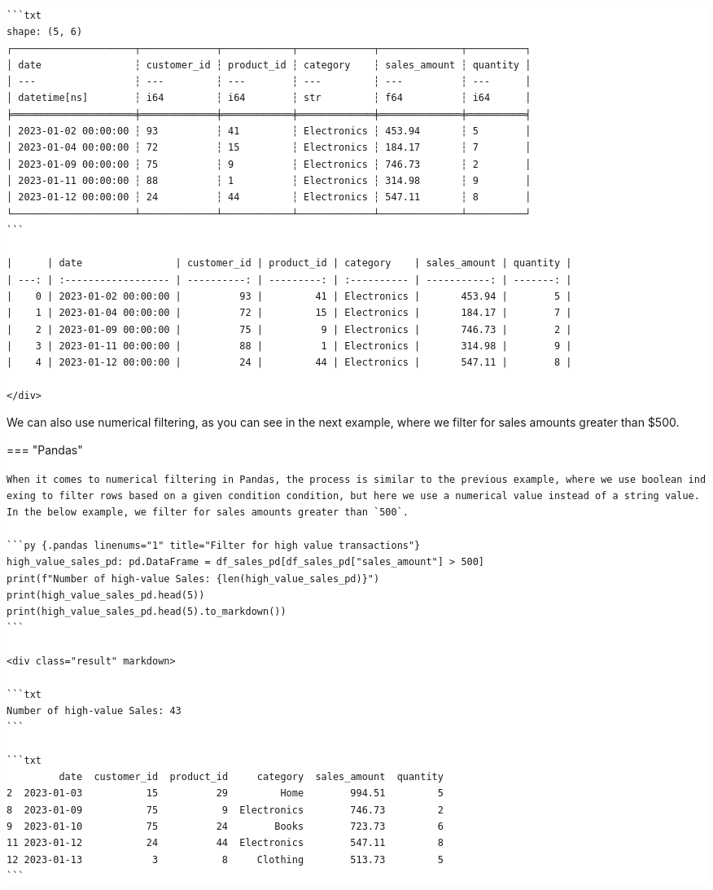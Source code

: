     ```txt
    shape: (5, 6)
    ┌─────────────────────┬─────────────┬────────────┬─────────────┬──────────────┬──────────┐
    │ date                ┆ customer_id ┆ product_id ┆ category    ┆ sales_amount ┆ quantity │
    │ ---                 ┆ ---         ┆ ---        ┆ ---         ┆ ---          ┆ ---      │
    │ datetime[ns]        ┆ i64         ┆ i64        ┆ str         ┆ f64          ┆ i64      │
    ╞═════════════════════╪═════════════╪════════════╪═════════════╪══════════════╪══════════╡
    │ 2023-01-02 00:00:00 ┆ 93          ┆ 41         ┆ Electronics ┆ 453.94       ┆ 5        │
    │ 2023-01-04 00:00:00 ┆ 72          ┆ 15         ┆ Electronics ┆ 184.17       ┆ 7        │
    │ 2023-01-09 00:00:00 ┆ 75          ┆ 9          ┆ Electronics ┆ 746.73       ┆ 2        │
    │ 2023-01-11 00:00:00 ┆ 88          ┆ 1          ┆ Electronics ┆ 314.98       ┆ 9        │
    │ 2023-01-12 00:00:00 ┆ 24          ┆ 44         ┆ Electronics ┆ 547.11       ┆ 8        │
    └─────────────────────┴─────────────┴────────────┴─────────────┴──────────────┴──────────┘
    ```

    |      | date                | customer_id | product_id | category    | sales_amount | quantity |
    | ---: | :------------------ | ----------: | ---------: | :---------- | -----------: | -------: |
    |    0 | 2023-01-02 00:00:00 |          93 |         41 | Electronics |       453.94 |        5 |
    |    1 | 2023-01-04 00:00:00 |          72 |         15 | Electronics |       184.17 |        7 |
    |    2 | 2023-01-09 00:00:00 |          75 |          9 | Electronics |       746.73 |        2 |
    |    3 | 2023-01-11 00:00:00 |          88 |          1 | Electronics |       314.98 |        9 |
    |    4 | 2023-01-12 00:00:00 |          24 |         44 | Electronics |       547.11 |        8 |

    </div>

We can also use numerical filtering, as you can see in the next example, where we filter for sales amounts greater than $500.

=== "Pandas"

    When it comes to numerical filtering in Pandas, the process is similar to the previous example, where we use boolean indexing to filter rows based on a given condition condition, but here we use a numerical value instead of a string value. In the below example, we filter for sales amounts greater than `500`.

    ```py {.pandas linenums="1" title="Filter for high value transactions"}
    high_value_sales_pd: pd.DataFrame = df_sales_pd[df_sales_pd["sales_amount"] > 500]
    print(f"Number of high-value Sales: {len(high_value_sales_pd)}")
    print(high_value_sales_pd.head(5))
    print(high_value_sales_pd.head(5).to_markdown())
    ```

    <div class="result" markdown>

    ```txt
    Number of high-value Sales: 43
    ```

    ```txt
             date  customer_id  product_id     category  sales_amount  quantity
    2  2023-01-03           15          29         Home        994.51         5
    8  2023-01-09           75           9  Electronics        746.73         2
    9  2023-01-10           75          24        Books        723.73         6
    11 2023-01-12           24          44  Electronics        547.11         8
    12 2023-01-13            3           8     Clothing        513.73         5
    ```
